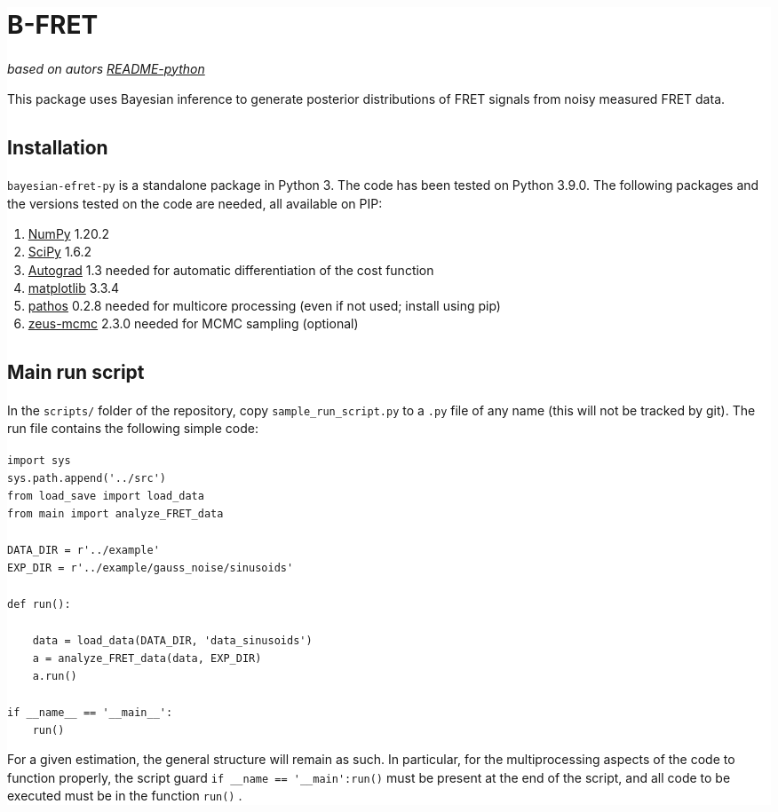 # B-FRET
_based on autors [README-python](https://github.com/emonetlab/B-FRET)_

This package uses Bayesian inference to generate posterior distributions of FRET signals from noisy measured FRET data. 



## Installation

`bayesian-efret-py` is a standalone package in Python 3. The code has been tested on Python 3.9.0. The following packages and the versions tested on the code are needed, all available on PIP:

1. [NumPy](https://numpy.org/) 1.20.2
2. [SciPy](https://scipy.org/) 1.6.2
3. [Autograd](https://pypi.org/project/autograd/) 1.3 needed for automatic differentiation of the cost function
4. [matplotlib](https://matplotlib.org/) 3.3.4
5. [pathos](https://pypi.org/project/pathos/) 0.2.8 needed for multicore processing (even if not used; install using pip)
6. [zeus-mcmc](https://github.com/minaskar/zeus) 2.3.0 needed for MCMC sampling (optional)



## Main run script

In the `scripts/` folder of the repository, copy `sample_run_script.py` to a `.py` file of any name (this will not be tracked by git).  The run file contains the following simple code:

```
import sys
sys.path.append('../src')
from load_save import load_data
from main import analyze_FRET_data

DATA_DIR = r'../example'
EXP_DIR = r'../example/gauss_noise/sinusoids'
	
def run():

	data = load_data(DATA_DIR, 'data_sinusoids')
	a = analyze_FRET_data(data, EXP_DIR)
	a.run()

if __name__ == '__main__':
	run()
```



For a given estimation, the general structure will remain as such. In particular, for the multiprocessing aspects of the code to function properly, the script guard  `if __name == '__main':run()` must be present at the end of the script, and all code to be executed must be in the function `run()` . 
